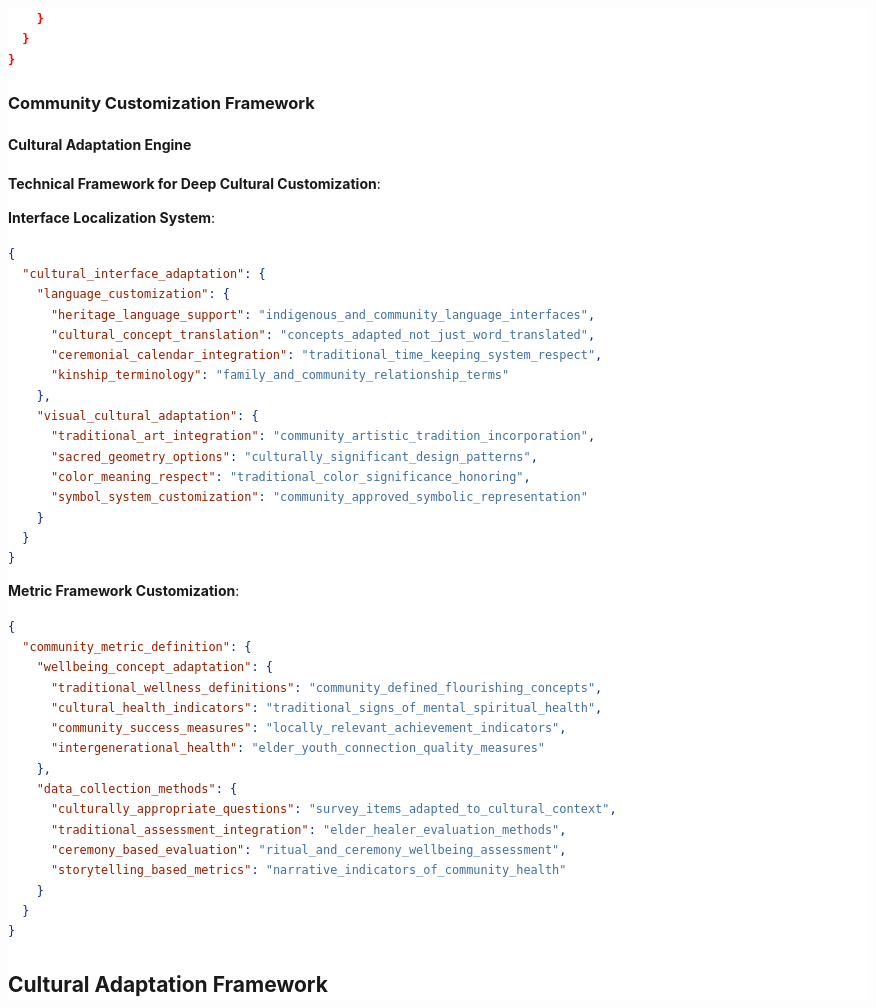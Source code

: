 ```json
    }
  }
}
```

### Community Customization Framework

#### **Cultural Adaptation Engine**
**Technical Framework for Deep Cultural Customization**:

**Interface Localization System**:
```json
{
  "cultural_interface_adaptation": {
    "language_customization": {
      "heritage_language_support": "indigenous_and_community_language_interfaces",
      "cultural_concept_translation": "concepts_adapted_not_just_word_translated",
      "ceremonial_calendar_integration": "traditional_time_keeping_system_respect",
      "kinship_terminology": "family_and_community_relationship_terms"
    },
    "visual_cultural_adaptation": {
      "traditional_art_integration": "community_artistic_tradition_incorporation",
      "sacred_geometry_options": "culturally_significant_design_patterns",
      "color_meaning_respect": "traditional_color_significance_honoring",
      "symbol_system_customization": "community_approved_symbolic_representation"
    }
  }
}
```

**Metric Framework Customization**:
```json
{
  "community_metric_definition": {
    "wellbeing_concept_adaptation": {
      "traditional_wellness_definitions": "community_defined_flourishing_concepts",
      "cultural_health_indicators": "traditional_signs_of_mental_spiritual_health",
      "community_success_measures": "locally_relevant_achievement_indicators",
      "intergenerational_health": "elder_youth_connection_quality_measures"
    },
    "data_collection_methods": {
      "culturally_appropriate_questions": "survey_items_adapted_to_cultural_context",
      "traditional_assessment_integration": "elder_healer_evaluation_methods",
      "ceremony_based_evaluation": "ritual_and_ceremony_wellbeing_assessment",
      "storytelling_based_metrics": "narrative_indicators_of_community_health"
    }
  }
}
```

## <a id="cultural-adaptation"></a>Cultural Adaptation Framework
